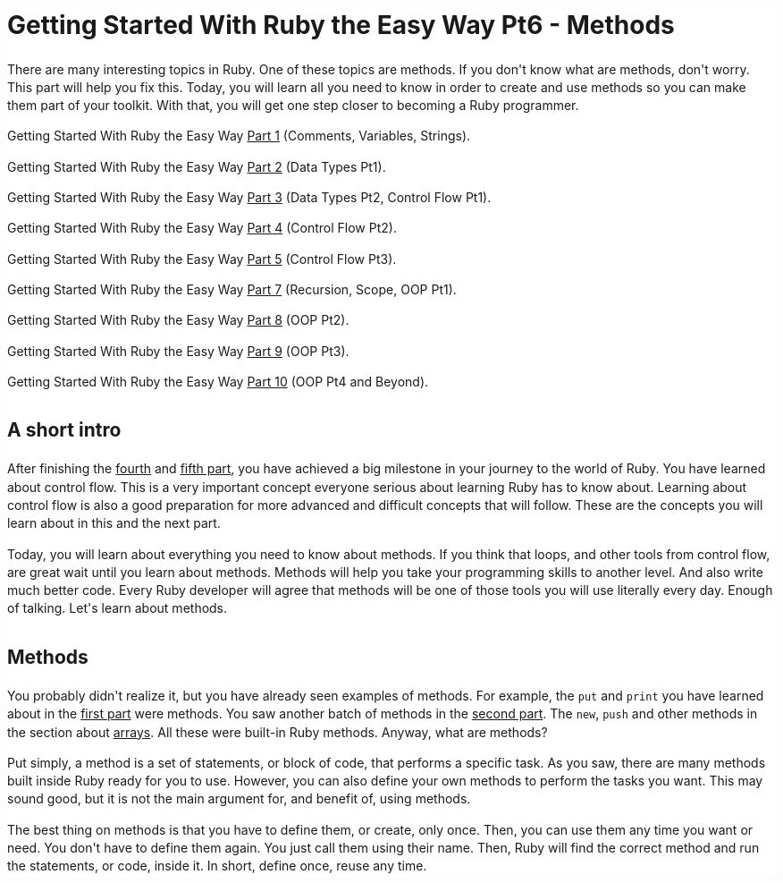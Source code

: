 # Getting Started With Ruby the Easy Way Pt6 - Methods

There are many interesting topics in Ruby. One of these topics are methods. If you don't know what are methods, don't worry. This part will help you fix this. Today, you will learn all you need to know in order to create and use methods so you can make them part of your toolkit. With that, you will get one step closer to becoming a Ruby programmer.



Getting Started With Ruby the Easy Way [Part 1] (Comments, Variables, Strings).

Getting Started With Ruby the Easy Way [Part 2] (Data Types Pt1).

Getting Started With Ruby the Easy Way [Part 3] (Data Types Pt2, Control Flow Pt1).

Getting Started With Ruby the Easy Way [Part 4] (Control Flow Pt2).

Getting Started With Ruby the Easy Way [Part 5] (Control Flow Pt3).

Getting Started With Ruby the Easy Way [Part 7] (Recursion, Scope, OOP Pt1).

Getting Started With Ruby the Easy Way [Part 8] (OOP Pt2).

Getting Started With Ruby the Easy Way [Part 9] (OOP Pt3).

Getting Started With Ruby the Easy Way [Part 10] (OOP Pt4 and Beyond).

## A short intro

After finishing the [fourth] and [fifth part], you have achieved a big milestone in your journey to the world of Ruby. You have learned about control flow. This is a very important concept everyone serious about learning Ruby has to know about. Learning about control flow is also a good preparation for more advanced and difficult concepts that will follow. These are the concepts you will learn about in this and the next part.

Today, you will learn about everything you need to know about methods. If you think that loops, and other tools from control flow, are great wait until you learn about methods. Methods will help you take your programming skills to another level. And also write much better code. Every Ruby developer will agree that methods will be one of those tools you will use literally every day. Enough of talking. Let's learn about methods.

## Methods

You probably didn't realize it, but you have already seen examples of methods. For example, the `put` and `print` you have learned about in the [first part] were methods. You saw another batch of methods in the [second part]. The `new`, `push` and other methods in the section about [arrays]. All these were built-in Ruby methods. Anyway, what are methods?

Put simply, a method is a set of statements, or block of code, that performs a specific task. As you saw, there are many methods built inside Ruby ready for you to use. However, you can also define your own methods to perform the tasks you want. This may sound good, but it is not the main argument for, and benefit of, using methods.

The best thing on methods is that you have to define them, or create, only once. Then, you can use them any time you want or need. You don't have to define them again. You just call them using their name. Then, Ruby will find the correct method and run the statements, or code, inside it. In short, define once, reuse any time.


[Part 1]: https://blog.alexdevero.com/getting-started-ruby-pt1/
[Part 2]: https://blog.alexdevero.com/getting-started-ruby-pt2/
[Part 3]: https://blog.alexdevero.com/getting-started-ruby-pt3/
[Part 4]: https://blog.alexdevero.com/getting-started-ruby-pt4/
[Part 5]: https://blog.alexdevero.com/getting-started-ruby-pt5/
[Part 7]: https://blog.alexdevero.com/getting-started-ruby-pt7/
[Part 8]: https://blog.alexdevero.com/getting-started-ruby-pt8/
[Part 9]: https://blog.alexdevero.com/getting-started-ruby-pt9/
[Part 10]: https://blog.alexdevero.com/getting-started-ruby-pt10/
[fourth]: https://blog.alexdevero.com/getting-started-ruby-pt4
[fifth part]: https://blog.alexdevero.com/getting-started-ruby-pt5
[first part]: https://blog.alexdevero.com/getting-started-ruby-pt1/#it-all-starts-with-console
[second part]: https://blog.alexdevero.com/getting-started-ruby-pt2/
[arrays]: https://blog.alexdevero.com/getting-started-ruby-pt2/#arrays
[string interpolation]: https://blog.alexdevero.com/getting-started-ruby-pt1/#strings
[iterators]: https://blog.alexdevero.com/getting-started-ruby-pt5/#iterators